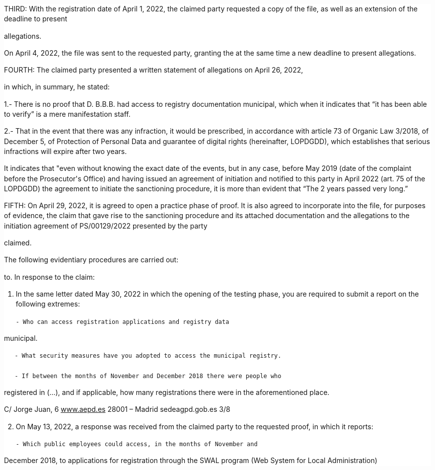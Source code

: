THIRD: With the registration date of April 1, 2022, the claimed party
requested a copy of the file, as well as an extension of the deadline to present

allegations.

On April 4, 2022, the file was sent to the requested party, granting the
at the same time a new deadline to present allegations.

FOURTH: The claimed party presented a written statement of allegations on April 26, 2022,

in which, in summary, he stated:

1.- There is no proof that D. B.B.B. had access to registry documentation
municipal, which when it indicates that “it has been able to verify” is a mere manifestation
staff.

2.- That in the event that there was any infraction, it would be prescribed,
in accordance with article 73 of Organic Law 3/2018, of December 5, of
Protection of Personal Data and guarantee of digital rights (hereinafter,
LOPDGDD), which establishes that serious infractions will expire after two years.

It indicates that "even without knowing the exact date of the events, but in any case, before
May 2019 (date of the complaint before the Prosecutor's Office) and having issued an agreement
of initiation and notified to this party in April 2022 (art. 75 of the LOPDGDD) the
agreement to initiate the sanctioning procedure, it is more than evident that
“The 2 years passed very long.”

FIFTH: On April 29, 2022, it is agreed to open a practice phase of
proof. It is also agreed to incorporate into the file, for purposes of evidence, the
claim that gave rise to the sanctioning procedure and its attached documentation and
the allegations to the initiation agreement of PS/00129/2022 presented by the party

claimed.

The following evidentiary procedures are carried out:

to. In response to the claim:

1. In the same letter dated May 30, 2022 in which the
opening of the testing phase, you are required to submit a report on the following
extremes:

       - Who can access registration applications and registry data

municipal.

       - What security measures have you adopted to access the municipal registry.

       - If between the months of November and December 2018 there were people who

registered in (…), and if applicable, how many registrations there were in the aforementioned
place.

C/ Jorge Juan, 6 www.aepd.es
28001 – Madrid sedeagpd.gob.es 3/8

2. On May 13, 2022, a response was received from the claimed party to the
requested proof, in which it reports:

       - Which public employees could access, in the months of November and
December 2018, to applications for registration through the SWAL program
(Web System for Local Administration)
